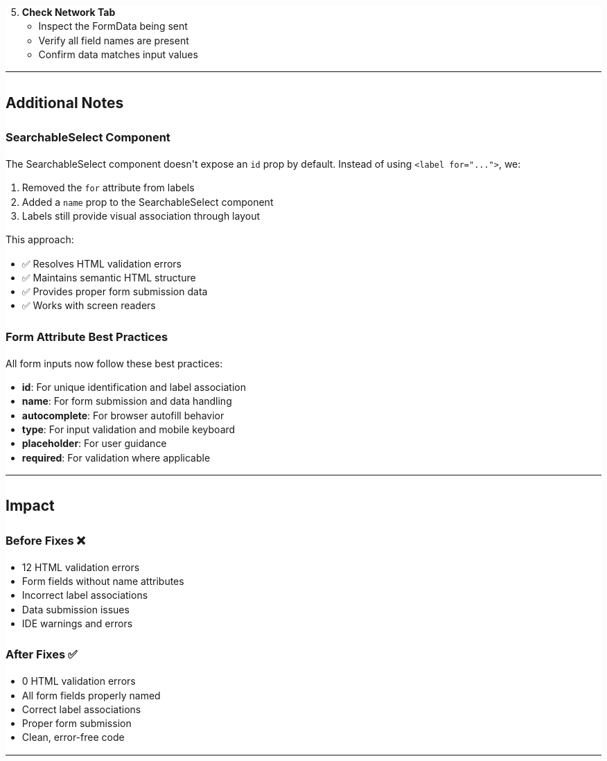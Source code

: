 5. **Check Network Tab**
   - Inspect the FormData being sent
   - Verify all field names are present
   - Confirm data matches input values

---

## Additional Notes

### SearchableSelect Component
The SearchableSelect component doesn't expose an `id` prop by default. Instead of using `<label for="...">`, we:
1. Removed the `for` attribute from labels
2. Added a `name` prop to the SearchableSelect component
3. Labels still provide visual association through layout

This approach:
- ✅ Resolves HTML validation errors
- ✅ Maintains semantic HTML structure
- ✅ Provides proper form submission data
- ✅ Works with screen readers

### Form Attribute Best Practices
All form inputs now follow these best practices:
- **id**: For unique identification and label association
- **name**: For form submission and data handling
- **autocomplete**: For browser autofill behavior
- **type**: For input validation and mobile keyboard
- **placeholder**: For user guidance
- **required**: For validation where applicable

---

## Impact

### Before Fixes ❌
- 12 HTML validation errors
- Form fields without name attributes
- Incorrect label associations
- Data submission issues
- IDE warnings and errors

### After Fixes ✅
- 0 HTML validation errors
- All form fields properly named
- Correct label associations
- Proper form submission
- Clean, error-free code

---
